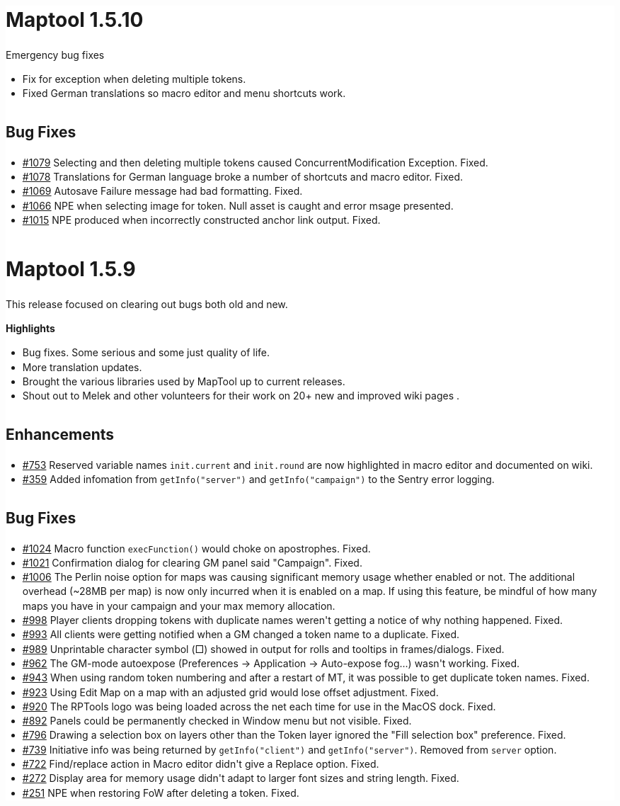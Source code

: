 Maptool 1.5.10
=====
Emergency bug fixes

- Fix for exception when deleting multiple tokens.
- Fixed German translations so macro editor and menu shortcuts work.

Bug Fixes
-----
- [#1079][i1079] Selecting and then deleting multiple tokens caused ConcurrentModification Exception.  Fixed.
- [#1078][i1078] Translations for German language broke a number of shortcuts and macro editor. Fixed.
- [#1069][i1069] Autosave Failure message had bad formatting. Fixed.
- [#1066][i1066] NPE when selecting image for token. Null asset is caught and error msage presented.
- [#1015][i1015] NPE produced when incorrectly constructed anchor link output. Fixed.

[i1079]: https://github.com/RPTools/maptool/issues/1079
[i1078]: https://github.com/RPTools/maptool/issues/1078
[i1069]: https://github.com/RPTools/maptool/issues/1069
[i1066]: https://github.com/RPTools/maptool/issues/1066
[i1015]: https://github.com/RPTools/maptool/issues/1015

Maptool 1.5.9
=====
This release focused on clearing out bugs both old and new.

**Highlights**
- Bug fixes. Some serious and some just quality of life.
- More translation updates.
- Brought the various libraries used by MapTool up to current releases.
- Shout out to Melek and other volunteers for their work on 20+ new and improved wiki pages .

Enhancements
-----
- [#753][i753] Reserved variable names `init.current` and `init.round` are now highlighted in macro editor and documented on wiki.
- [#359][i359] Added infomation from `getInfo("server")` and `getInfo("campaign")` to the Sentry error logging.

Bug Fixes
-----
- [#1024][i1024] Macro function `execFunction()` would choke on apostrophes. Fixed.
- [#1021][i1021] Confirmation dialog for clearing GM panel said "Campaign". Fixed.
- [#1006][i1006] The Perlin noise option for maps was causing significant memory usage whether enabled or not. The additional overhead (~28MB per map) is now only incurred when it is enabled on a map.  If using this feature, be mindful of how many maps you have in your campaign and your max memory allocation.
- [#998][i998] Player clients dropping tokens with duplicate names weren't getting a notice of why nothing happened. Fixed.
- [#993][i993] All clients were getting notified when a GM changed a token name to a duplicate. Fixed.
- [#989][i989] Unprintable character symbol (□) showed in output for rolls and tooltips in frames/dialogs. Fixed.
- [#962][i962] The GM-mode autoexpose (Preferences -> Application -> Auto-expose fog...) wasn't working. Fixed.
- [#943][i943] When using random token numbering and after a restart of MT, it was possible to get duplicate token names. Fixed.
- [#923][i923] Using Edit Map on a map with an adjusted grid would lose offset adjustment. Fixed.
- [#920][i920] The RPTools logo was being loaded across the net each time for use in the MacOS dock. Fixed.
- [#892][i892] Panels could be permanently checked in Window menu but not visible. Fixed.
- [#796][i796] Drawing a selection box on layers other than the Token layer ignored the "Fill selection box" preference. Fixed.
- [#739][i739] Initiative info was being returned by `getInfo("client")` and `getInfo("server")`. Removed from `server` option.
- [#722][i722] Find/replace action in Macro editor didn't give a Replace option.  Fixed.
- [#272][i272] Display area for memory usage didn't adapt to larger font sizes and string length. Fixed.
- [#251][i251] NPE when restoring FoW after deleting a token. Fixed.

[i1045]: https://github.com/RPTools/maptool/issues/1045
[i1037]: https://github.com/RPTools/maptool/issues/1037
[i1024]: https://github.com/RPTools/maptool/issues/1024
[i1021]: https://github.com/RPTools/maptool/issues/1021
[i1006]: https://github.com/RPTools/maptool/issues/1006
[i998]: https://github.com/RPTools/maptool/issues/998
[i993]: https://github.com/RPTools/maptool/issues/993
[i989]: https://github.com/RPTools/maptool/issues/989
[i962]: https://github.com/RPTools/maptool/issues/962
[i943]: https://github.com/RPTools/maptool/issues/943
[i923]: https://github.com/RPTools/maptool/issues/923
[i920]: https://github.com/RPTools/maptool/issues/920
[i892]: https://github.com/RPTools/maptool/issues/892
[i796]: https://github.com/RPTools/maptool/issues/796
[i753]: https://github.com/RPTools/maptool/issues/753
[i739]: https://github.com/RPTools/maptool/issues/739
[i722]: https://github.com/RPTools/maptool/issues/739
[i359]: https://github.com/RPTools/maptool/issues/359
[i272]: https://github.com/RPTools/maptool/issues/272
[i251]: https://github.com/RPTools/maptool/issues/251
[i205]: https://github.com/RPTools/maptool/issues/205
[i952]: https://github.com/RPTools/maptool/issues/952
[i949]: https://github.com/RPTools/maptool/issues/949
[i945]: https://github.com/RPTools/maptool/issues/945
[i938]: https://github.com/RPTools/maptool/issues/938
[i932]: https://github.com/RPTools/maptool/issues/932
[i912]: https://github.com/RPTools/maptool/issues/912
[i907]: https://github.com/RPTools/maptool/issues/907
[i901]: https://github.com/RPTools/maptool/issues/901
[i898]: https://github.com/RPTools/maptool/issues/898
[i897]: https://github.com/RPTools/maptool/issues/897
[i887]: https://github.com/RPTools/maptool/issues/887
[i792]: https://github.com/RPTools/maptool/issues/792
[i762]: https://github.com/RPTools/maptool/issues/762
[i742]: https://github.com/RPTools/maptool/issues/742
[i595]: https://github.com/RPTools/maptool/issues/595
[i333]: https://github.com/RPTools/maptool/issues/333
[i197]: https://github.com/RPTools/maptool/issues/197
[i154]: https://github.com/RPTools/maptool/issues/154
[i883]: https://github.com/RPTools/maptool/issues/883
[i878]: https://github.com/RPTools/maptool/issues/878
[i874]: https://github.com/RPTools/maptool/issues/874
[i872]: https://github.com/RPTools/maptool/issues/872
[i850]: https://github.com/RPTools/maptool/issues/850
[i848]: https://github.com/RPTools/maptool/issues/848
[i846]: https://github.com/RPTools/maptool/issues/846
[i831]: https://github.com/RPTools/maptool/issues/831
[i829]: https://github.com/RPTools/maptool/issues/829
[i822]: https://github.com/RPTools/maptool/issues/822
[i820]: https://github.com/RPTools/maptool/issues/820
[i814]: https://github.com/RPTools/maptool/issues/814
[i810]: https://github.com/RPTools/maptool/issues/810
[i804]: https://github.com/RPTools/maptool/issues/804
[i803]: https://github.com/RPTools/maptool/issues/803
[i801]: https://github.com/RPTools/maptool/issues/801
[i800]: https://github.com/RPTools/maptool/issues/800
[i790]: https://github.com/RPTools/maptool/issues/790
[i788]: https://github.com/RPTools/maptool/issues/788
[i786]: https://github.com/RPTools/maptool/issues/786
[i784]: https://github.com/RPTools/maptool/issues/784
[i782]: https://github.com/RPTools/maptool/issues/782
[i775]: https://github.com/RPTools/maptool/issues/775
[i769]: https://github.com/RPTools/maptool/issues/769
[i767]: https://github.com/RPTools/maptool/issues/767
[i766]: https://github.com/RPTools/maptool/issues/766
[i761]: https://github.com/RPTools/maptool/issues/761
[i745]: https://github.com/RPTools/maptool/issues/745
[i740]: https://github.com/RPTools/maptool/issues/740
[i687]: https://github.com/RPTools/maptool/issues/687
[i642]: https://github.com/RPTools/maptool/issues/642
[i640]: https://github.com/RPTools/maptool/issues/640
[i627]: https://github.com/RPTools/maptool/issues/627
[i529]: https://github.com/RPTools/maptool/issues/529
[i763]: https://github.com/RPTools/maptool/issues/763
[i751]: https://github.com/RPTools/maptool/issues/751
[i746]: https://github.com/RPTools/maptool/issues/746
[i731]: https://github.com/RPTools/maptool/issues/731
[i724]: https://github.com/RPTools/maptool/issues/724
[i718]: https://github.com/RPTools/maptool/issues/718
[i716]: https://github.com/RPTools/maptool/issues/716
[i713]: https://github.com/RPTools/maptool/issues/713
[i709]: https://github.com/RPTools/maptool/issues/709
[i708]: https://github.com/RPTools/maptool/issues/708
[i700]: https://github.com/RPTools/maptool/issues/700
[i699]: https://github.com/RPTools/maptool/issues/699
[i696]: https://github.com/RPTools/maptool/issues/696
[i694]: https://github.com/RPTools/maptool/issues/694
[i688]: https://github.com/RPTools/maptool/issues/688
[i684]: https://github.com/RPTools/maptool/issues/684
[i683]: https://github.com/RPTools/maptool/issues/683
[i681]: https://github.com/RPTools/maptool/issues/681
[i679]: https://github.com/RPTools/maptool/issues/679
[i676]: https://github.com/RPTools/maptool/issues/676
[i670]: https://github.com/RPTools/maptool/issues/670
[i667]: https://github.com/RPTools/maptool/issues/667
[i665]: https://github.com/RPTools/maptool/issues/665
[i663]: https://github.com/RPTools/maptool/issues/663
[i658]: https://github.com/RPTools/maptool/issues/658
[i653]: https://github.com/RPTools/maptool/issues/653
[i649]: https://github.com/RPTools/maptool/issues/649
[i637]: https://github.com/RPTools/maptool/issues/637
[i629]: https://github.com/RPTools/maptool/issues/629
[i624]: https://github.com/RPTools/maptool/issues/624
[i621]: https://github.com/RPTools/maptool/issues/621
[i619]: https://github.com/RPTools/maptool/issues/619
[i613]: https://github.com/RPTools/maptool/issues/613
[i612]: https://github.com/RPTools/maptool/issues/612
[i601]: https://github.com/RPTools/maptool/issues/601
[i591]: https://github.com/RPTools/maptool/issues/591
[i356]: https://github.com/RPTools/maptool/issues/356
[i328]: https://github.com/RPTools/maptool/issues/328
[i187]: https://github.com/RPTools/maptool/issues/187
[i617]: https://github.com/RPTools/maptool/issues/603
[i603]: https://github.com/RPTools/maptool/issues/603
[i594]: https://github.com/RPTools/maptool/issues/594
[i589]: https://github.com/RPTools/maptool/issues/589
[i587]: https://github.com/RPTools/maptool/issues/587
[i585]: https://github.com/RPTools/maptool/issues/585
[i584]: https://github.com/RPTools/maptool/issues/584
[i582]: https://github.com/RPTools/maptool/issues/582
[i578]: https://github.com/RPTools/maptool/issues/578
[i574]: https://github.com/RPTools/maptool/issues/574
[i573]: https://github.com/RPTools/maptool/issues/573
[i569]: https://github.com/RPTools/maptool/issues/569
[i563]: https://github.com/RPTools/maptool/issues/563
[i560]: https://github.com/RPTools/maptool/issues/560
[i558]: https://github.com/RPTools/maptool/issues/558
[i555]: https://github.com/RPTools/maptool/issues/555
[i552]: https://github.com/RPTools/maptool/issues/552
[i551]: https://github.com/RPTools/maptool/issues/551
[i549]: https://github.com/RPTools/maptool/issues/549
[i547]: https://github.com/RPTools/maptool/issues/547
[i545]: https://github.com/RPTools/maptool/issues/545
[i541]: https://github.com/RPTools/maptool/issues/541
[i540]: https://github.com/RPTools/maptool/issues/540
[i539]: https://github.com/RPTools/maptool/issues/539
[i538]: https://github.com/RPTools/maptool/issues/538
[i534]: https://github.com/RPTools/maptool/issues/534
[i532]: https://github.com/RPTools/maptool/issues/532
[i531]: https://github.com/RPTools/maptool/issues/531
[i525]: https://github.com/RPTools/maptool/issues/525
[i523]: https://github.com/RPTools/maptool/issues/523
[i522]: https://github.com/RPTools/maptool/issues/522
[i519]: https://github.com/RPTools/maptool/issues/519
[i513]: https://github.com/RPTools/maptool/issues/513
[i510]: https://github.com/RPTools/maptool/issues/510
[i509]: https://github.com/RPTools/maptool/issues/509
[i505]: https://github.com/RPTools/maptool/issues/505
[i504]: https://github.com/RPTools/maptool/issues/504
[i470]: https://github.com/RPTools/maptool/issues/470
[i434]: https://github.com/RPTools/maptool/issues/434
[i404]: https://github.com/RPTools/maptool/issues/404
[i357]: https://github.com/RPTools/maptool/issues/357
[i226]: https://github.com/RPTools/maptool/issues/226
[i225]: https://github.com/RPTools/maptool/issues/225
[i213]: https://github.com/RPTools/maptool/issues/213
[i152]: https://github.com/RPTools/maptool/issues/152
[i150]: https://github.com/RPTools/maptool/issues/150
[i132]: https://github.com/RPTools/maptool/issues/132
[i116]: https://github.com/RPTools/maptool/issues/116
[i485]: https://github.com/RPTools/maptool/issues/485
[i442]: https://github.com/RPTools/maptool/issues/442
[i487]: https://github.com/RPTools/maptool/issues/487
[i479]: https://github.com/RPTools/maptool/issues/479
[i376]: https://github.com/RPTools/maptool/issues/376
[i298]: https://github.com/RPTools/maptool/issues/298
[i487]: https://github.com/RPTools/maptool/issues/487
[i481]: https://github.com/RPTools/maptool/issues/481
[i476]: https://github.com/RPTools/maptool/issues/476
[i473]: https://github.com/RPTools/maptool/issues/473
[i467]: https://github.com/RPTools/maptool/issues/467
[i461]: https://github.com/RPTools/maptool/issues/461
[i450]: https://github.com/RPTools/maptool/issues/450
[i315]: https://github.com/RPTools/maptool/issues/315
[i300]: https://github.com/RPTools/maptool/issues/300
[i288]: https://github.com/RPTools/maptool/issues/288
[i261]: https://github.com/RPTools/maptool/issues/261
[i191]: https://github.com/RPTools/maptool/issues/191
[i166]: https://github.com/RPTools/maptool/issues/166
[igrd]: http://www.lmwcs.com/rptools/wiki/getRolled
[ignr]: http://www.lmwcs.com/rptools/wiki/getNewRolls
[icrl]: http://www.lmwcs.com/rptools/wiki/clearRolls
[ibd64]: http://www.lmwcs.com/rptools/wiki/base64.decode
[ibe64]: http://www.lmwcs.com/rptools/wiki/base64.encode
[igtm]: http://www.lmwcs.com/rptools/wiki/getTerrainModifier
[istm]: http://www.lmwcs.com/rptools/wiki/setTerrainModifier
[i106]: https://github.com/RPTools/maptool/issues/106
[i118]: https://github.com/RPTools/maptool/issues/118
[i292]: https://github.com/RPTools/maptool/issues/292
[i299]: https://github.com/RPTools/maptool/issues/299
[i335]: https://github.com/RPTools/maptool/issues/335
[i338]: https://github.com/RPTools/maptool/issues/338
[i339]: https://github.com/RPTools/maptool/issues/339
[i345]: https://github.com/RPTools/maptool/issues/345
[i349]: https://github.com/RPTools/maptool/issues/349
[i355]: https://github.com/RPTools/maptool/issues/355
[i362]: https://github.com/RPTools/maptool/issues/362
[i377]: https://github.com/RPTools/maptool/issues/377
[i384]: https://github.com/RPTools/maptool/issues/384
[i386]: https://github.com/RPTools/maptool/issues/386
[i389]: https://github.com/RPTools/maptool/issues/389
[i395]: https://github.com/RPTools/maptool/issues/395
[i398]: https://github.com/RPTools/maptool/issues/398
[i400]: https://github.com/RPTools/maptool/issues/400
[i406]: https://github.com/RPTools/maptool/issues/406
[i407]: https://github.com/RPTools/maptool/issues/407
[i416]: https://github.com/RPTools/maptool/issues/416
[i424]: https://github.com/RPTools/maptool/issues/424
[i426]: https://github.com/RPTools/maptool/issues/426
[i429]: https://github.com/RPTools/maptool/issues/429
[i441]: https://github.com/RPTools/maptool/issues/441
[i50]: https://github.com/RPTools/maptool/issues/50
[i107]: https://github.com/RPTools/maptool/issues/107
[i189]: https://github.com/RPTools/maptool/issues/189
[i255]: https://github.com/RPTools/maptool/issues/255
[i278]: https://github.com/RPTools/maptool/issues/278
[i255]: https://github.com/RPTools/maptool/issues/255
[i326]: https://github.com/RPTools/maptool/issues/326
[i324]: https://github.com/RPTools/maptool/issues/324
[i332]: https://github.com/RPTools/maptool/issues/332
[i332]: https://github.com/RPTools/maptool/issues/332
[i324]: https://github.com/RPTools/maptool/issues/324
[i326]: https://github.com/RPTools/maptool/issues/326
[i365]: https://github.com/RPTools/maptool/issues/365
[i210]: https://github.com/RPTools/maptool/issues/210
[i113]: https://github.com/JamzTheMan/MapTool/issues/113
[i108]: https://github.com/JamzTheMan/MapTool/issues/108
[i92]: https://github.com/JamzTheMan/MapTool/issues/92
[i80]: https://github.com/JamzTheMan/MapTool/issues/80
[i81]: https://github.com/JamzTheMan/MapTool/issues/81
[i41]: https://github.com/JamzTheMan/MapTool/issues/41
[i77]: https://github.com/JamzTheMan/MapTool/issues/77
[i76]: https://github.com/JamzTheMan/MapTool/issues/76
[i44]: https://github.com/JamzTheMan/MapTool/issues/44
[i49]: https://github.com/JamzTheMan/MapTool/issues/49
[i45]: https://github.com/JamzTheMan/MapTool/issues/45
[i44]: https://github.com/JamzTheMan/MapTool/issues/44
[i43]: https://github.com/JamzTheMan/MapTool/issues/43
[i41]: https://github.com/JamzTheMan/MapTool/issues/41
[i27]: https://github.com/JamzTheMan/MapTool/issues/27
[i63]: https://github.com/JamzTheMan/MapTool/issues/63
[i65]: https://github.com/JamzTheMan/MapTool/issues/65
[i66]: https://github.com/JamzTheMan/MapTool/issues/66
[i67]: https://github.com/JamzTheMan/MapTool/issues/67
[i68]: https://github.com/JamzTheMan/MapTool/issues/68
[i71]: https://github.com/JamzTheMan/MapTool/issues/71
[i179]: https://github.com/RPTools/maptool/pull/179
[i8]: https://github.com/JamzTheMan/MapTool/issues/8
[i26]: https://github.com/JamzTheMan/MapTool/issues/26
[i9]: https://github.com/JamzTheMan/MapTool/issues/9
[i22]: https://github.com/JamzTheMan/MapTool/issues/22
[i25]: https://github.com/JamzTheMan/MapTool/issues/25
[i5]: https://github.com/JamzTheMan/MapTool/issues/5
[i6]: https://github.com/JamzTheMan/MapTool/issues/6
[i15]: https://github.com/JamzTheMan/MapTool/issues/15
[i18]: https://github.com/JamzTheMan/MapTool/issues/18
[i19]: https://github.com/JamzTheMan/MapTool/issues/19
[i20]: https://github.com/JamzTheMan/MapTool/issues/20
[i21]: https://github.com/JamzTheMan/MapTool/issues/21
[i23]: https://github.com/JamzTheMan/MapTool/issues/23
[i30]: https://github.com/JamzTheMan/MapTool/issues/30
[i33]: https://github.com/JamzTheMan/MapTool/issues/33
[i54]: https://github.com/JamzTheMan/MapTool/issues/54
[i59]: https://github.com/JamzTheMan/MapTool/issues/59
[i125]: https://github.com/JamzTheMan/MapTool/issues/125
[i237]: https://github.com/RPTools/maptool/issues/237
[i239]: https://github.com/RPTools/maptool/issues/239
[i240]: https://github.com/RPTools/maptool/issues/240
[i232]: https://github.com/RPTools/maptool/issues/232
[i392]: https://github.com/RPTools/maptool/issues/392